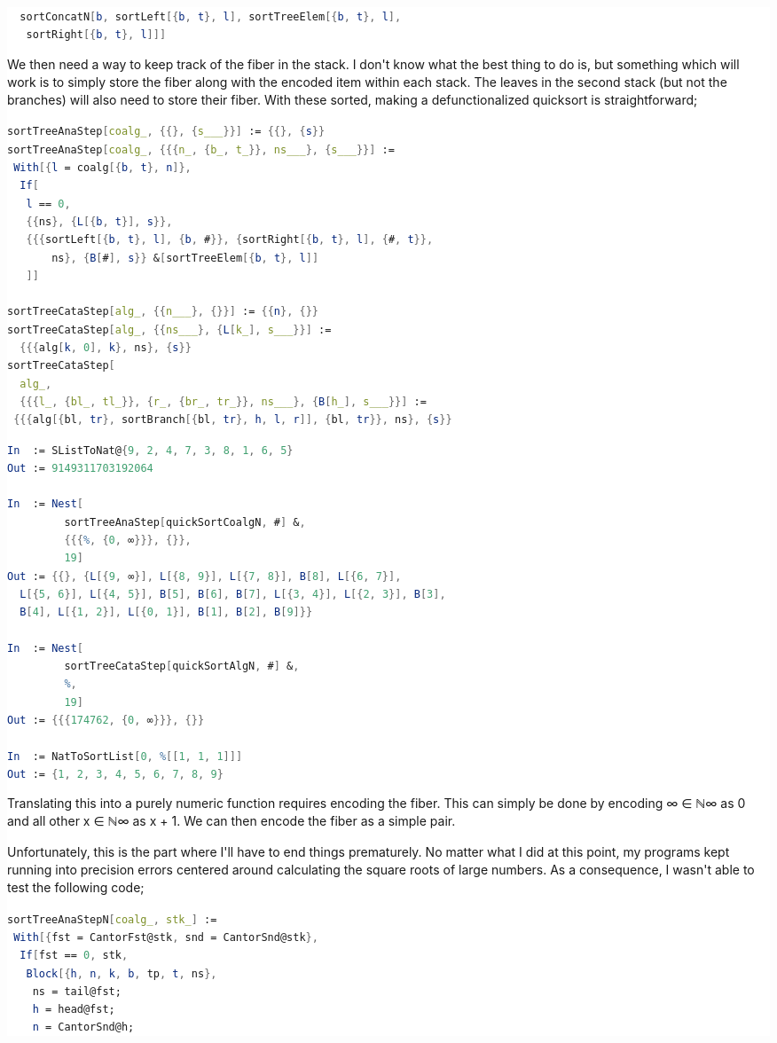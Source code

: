 ```mathematica
  sortConcatN[b, sortLeft[{b, t}, l], sortTreeElem[{b, t}, l], 
   sortRight[{b, t}, l]]]
```

We then need a way to keep track of the fiber in the stack. I don't know what the best thing to do is, but something which will work is to simply store the fiber along with the encoded item within each stack. The leaves in the second stack (but not the branches) will also need to store their fiber. With these sorted, making a defunctionalized quicksort is straightforward;

```mathematica
sortTreeAnaStep[coalg_, {{}, {s___}}] := {{}, {s}}
sortTreeAnaStep[coalg_, {{{n_, {b_, t_}}, ns___}, {s___}}] :=
 With[{l = coalg[{b, t}, n]},
  If[
   l == 0,
   {{ns}, {L[{b, t}], s}},
   {{{sortLeft[{b, t}, l], {b, #}}, {sortRight[{b, t}, l], {#, t}}, 
       ns}, {B[#], s}} &[sortTreeElem[{b, t}, l]]
   ]]

sortTreeCataStep[alg_, {{n___}, {}}] := {{n}, {}}
sortTreeCataStep[alg_, {{ns___}, {L[k_], s___}}] :=
  {{{alg[k, 0], k}, ns}, {s}}
sortTreeCataStep[
  alg_,
  {{{l_, {bl_, tl_}}, {r_, {br_, tr_}}, ns___}, {B[h_], s___}}] :=
 {{{alg[{bl, tr}, sortBranch[{bl, tr}, h, l, r]], {bl, tr}}, ns}, {s}}
```

```mathematica
In  := SListToNat@{9, 2, 4, 7, 3, 8, 1, 6, 5}
Out := 9149311703192064

In  := Nest[
         sortTreeAnaStep[quickSortCoalgN, #] &,
         {{{%, {0, ∞}}}, {}},
         19]
Out := {{}, {L[{9, ∞}], L[{8, 9}], L[{7, 8}], B[8], L[{6, 7}], 
  L[{5, 6}], L[{4, 5}], B[5], B[6], B[7], L[{3, 4}], L[{2, 3}], B[3], 
  B[4], L[{1, 2}], L[{0, 1}], B[1], B[2], B[9]}}

In  := Nest[
         sortTreeCataStep[quickSortAlgN, #] &,
         %,
         19]
Out := {{{174762, {0, ∞}}}, {}}

In  := NatToSortList[0, %[[1, 1, 1]]]
Out := {1, 2, 3, 4, 5, 6, 7, 8, 9}
```

Translating this into a purely numeric function requires encoding the fiber. This can simply be done by encoding ∞ ∈ ℕ∞ as 0 and all other x ∈ ℕ∞ as x + 1. We can then encode the fiber as a simple pair.

Unfortunately, this is the part where I'll have to end things prematurely. No matter what I did at this point, my programs kept running into precision errors centered around calculating the square roots of large numbers. As a consequence, I wasn't able to test the following code;

```mathematica
sortTreeAnaStepN[coalg_, stk_] :=
 With[{fst = CantorFst@stk, snd = CantorSnd@stk},
  If[fst == 0, stk,
   Block[{h, n, k, b, tp, t, ns},
    ns = tail@fst;
    h = head@fst;
    n = CantorSnd@h;
```